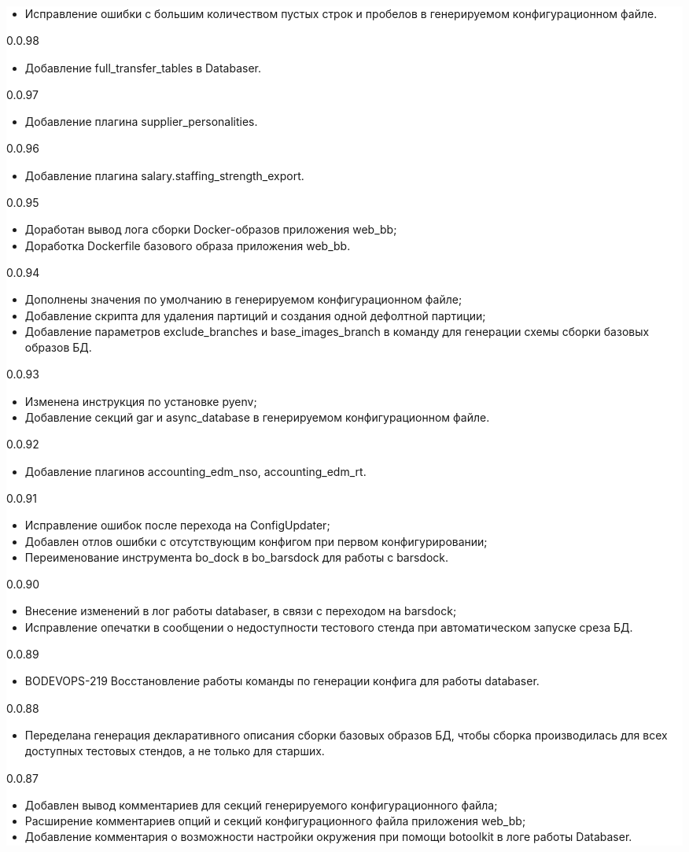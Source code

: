 - Исправление ошибки с большим количеством пустых строк и пробелов в генерируемом конфигурационном файле.

0.0.98

- Добавление full_transfer_tables в Databaser.

0.0.97

- Добавление плагина supplier_personalities.

0.0.96

- Добавление плагина salary.staffing_strength_export.

0.0.95

- Доработан вывод лога сборки Docker-образов приложения web_bb;
- Доработка Dockerfile базового образа приложения web_bb.

0.0.94

- Дополнены значения по умолчанию в генерируемом конфигурационном файле;
- Добавление скрипта для удаления партиций и создания одной дефолтной партиции;
- Добавление параметров exclude_branches и base_images_branch в команду для генерации схемы сборки базовых образов БД.

0.0.93

- Изменена инструкция по установке pyenv;
- Добавление секций gar и async_database в генерируемом конфигурационном файле.

0.0.92

- Добавление плагинов accounting_edm_nso, accounting_edm_rt.

0.0.91

- Исправление ошибок после перехода на ConfigUpdater;
- Добавлен отлов ошибки с отсутствующим конфигом при первом конфигурировании;
- Переименование инструмента bo_dock в bo_barsdock для работы с barsdock.

0.0.90

- Внесение изменений в лог работы databaser, в связи с переходом на barsdock;
- Исправление опечатки в сообщении о недоступности тестового стенда при автоматическом запуске среза БД.

0.0.89

- BODEVOPS-219 Восстановление работы команды по генерации конфига для работы databaser.

0.0.88

* Переделана генерация декларативного описания сборки базовых образов БД, чтобы сборка производилась для всех доступных тестовых стендов, а не только для старших.

0.0.87

* Добавлен вывод комментариев для секций генерируемого конфигурационного файла;
* Расширение комментариев опций и секций конфигурационного файла приложения web_bb;
* Добавление комментария о возможности настройки окружения при помощи botoolkit в логе работы Databaser.
